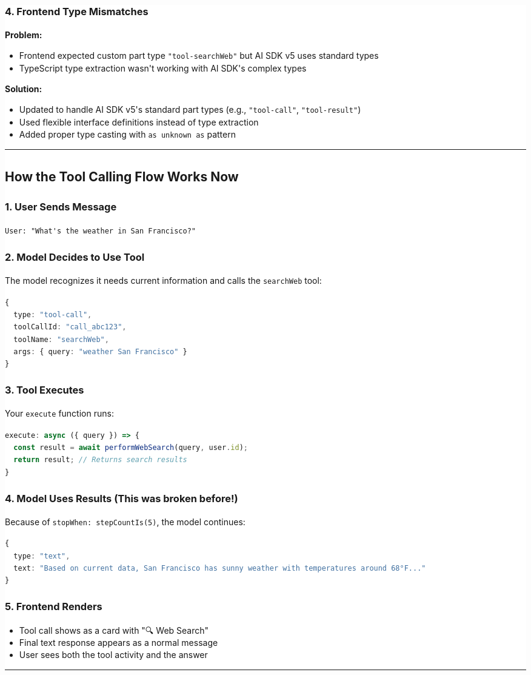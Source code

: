 ### 4. **Frontend Type Mismatches**

**Problem:**
- Frontend expected custom part type `"tool-searchWeb"` but AI SDK v5 uses standard types
- TypeScript type extraction wasn't working with AI SDK's complex types

**Solution:**
- Updated to handle AI SDK v5's standard part types (e.g., `"tool-call"`, `"tool-result"`)
- Used flexible interface definitions instead of type extraction
- Added proper type casting with `as unknown as` pattern

---

## How the Tool Calling Flow Works Now

### 1. **User Sends Message**
```
User: "What's the weather in San Francisco?"
```

### 2. **Model Decides to Use Tool**
The model recognizes it needs current information and calls the `searchWeb` tool:
```typescript
{
  type: "tool-call",
  toolCallId: "call_abc123",
  toolName: "searchWeb",
  args: { query: "weather San Francisco" }
}
```

### 3. **Tool Executes**
Your `execute` function runs:
```typescript
execute: async ({ query }) => {
  const result = await performWebSearch(query, user.id);
  return result; // Returns search results
}
```

### 4. **Model Uses Results** (This was broken before!)
Because of `stopWhen: stepCountIs(5)`, the model continues:
```typescript
{
  type: "text",
  text: "Based on current data, San Francisco has sunny weather with temperatures around 68°F..."
}
```

### 5. **Frontend Renders**
- Tool call shows as a card with "🔍 Web Search"
- Final text response appears as a normal message
- User sees both the tool activity and the answer

---
